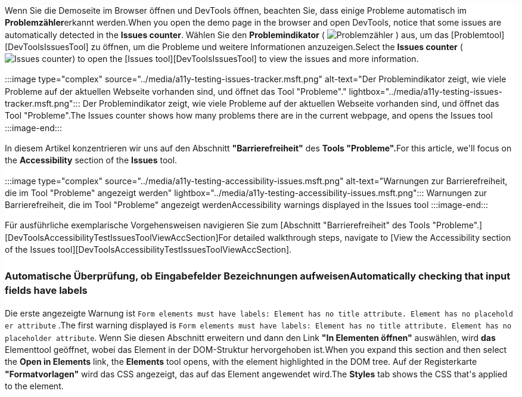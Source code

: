 <span data-ttu-id="0f4a4-111">Wenn Sie die Demoseite im Browser öffnen und DevTools öffnen, beachten Sie, dass einige Probleme automatisch im **Problemzähler**erkannt werden.</span><span class="sxs-lookup"><span data-stu-id="0f4a4-111">When you open the demo page in the browser and open DevTools, notice that some issues are automatically detected in the **Issues counter**.</span></span>  <span data-ttu-id="0f4a4-112">Wählen Sie den **Problemindikator** \( ![ Problemzähler ](../media/issues-counter-icon.msft.png) \) aus, um das [Problemtool][DevToolsIssuesTool] zu öffnen, um die Probleme und weitere Informationen anzuzeigen.</span><span class="sxs-lookup"><span data-stu-id="0f4a4-112">Select the **Issues counter** \(![Issues counter](../media/issues-counter-icon.msft.png)\) to open the [Issues tool][DevToolsIssuesTool] to view the issues and more information.</span></span>

:::image type="complex" source="../media/a11y-testing-issues-tracker.msft.png" alt-text="Der Problemindikator zeigt, wie viele Probleme auf der aktuellen Webseite vorhanden sind, und öffnet das Tool "Probleme"." lightbox="../media/a11y-testing-issues-tracker.msft.png":::
    <span data-ttu-id="0f4a4-114">Der Problemindikator zeigt, wie viele Probleme auf der aktuellen Webseite vorhanden sind, und öffnet das Tool "Probleme".</span><span class="sxs-lookup"><span data-stu-id="0f4a4-114">The Issues counter shows how many problems there are in the current webpage, and opens the Issues tool</span></span>
:::image-end:::

<span data-ttu-id="0f4a4-115">In diesem Artikel konzentrieren wir uns auf den Abschnitt **"Barrierefreiheit"** des **Tools "Probleme".**</span><span class="sxs-lookup"><span data-stu-id="0f4a4-115">For this article, we'll focus on the **Accessibility** section of the **Issues** tool.</span></span>

:::image type="complex" source="../media/a11y-testing-accessibility-issues.msft.png" alt-text="Warnungen zur Barrierefreiheit, die im Tool "Probleme" angezeigt werden" lightbox="../media/a11y-testing-accessibility-issues.msft.png":::
    <span data-ttu-id="0f4a4-117">Warnungen zur Barrierefreiheit, die im Tool "Probleme" angezeigt werden</span><span class="sxs-lookup"><span data-stu-id="0f4a4-117">Accessibility warnings displayed in the Issues tool</span></span>
:::image-end:::

<span data-ttu-id="0f4a4-118">Für ausführliche exemplarische Vorgehensweisen navigieren Sie zum [Abschnitt "Barrierefreiheit" des Tools "Probleme".][DevToolsAccessibilityTestIssuesToolViewAccSection]</span><span class="sxs-lookup"><span data-stu-id="0f4a4-118">For detailed walkthrough steps, navigate to [View the Accessibility section of the Issues tool][DevToolsAccessibilityTestIssuesToolViewAccSection].</span></span>


### <a name="automatically-checking-that-input-fields-have-labels"></a><span data-ttu-id="0f4a4-119">Automatische Überprüfung, ob Eingabefelder Bezeichnungen aufweisen</span><span class="sxs-lookup"><span data-stu-id="0f4a4-119">Automatically checking that input fields have labels</span></span>

<span data-ttu-id="0f4a4-120">Die erste angezeigte Warnung ist `Form elements must have labels: Element has no title attribute. Element has no placeholder attribute` .</span><span class="sxs-lookup"><span data-stu-id="0f4a4-120">The first warning displayed is `Form elements must have labels: Element has no title attribute. Element has no placeholder attribute`.</span></span>  <span data-ttu-id="0f4a4-121">Wenn Sie diesen Abschnitt erweitern und dann den Link **"In Elementen öffnen"** auswählen, wird **das** Elementtool geöffnet, wobei das Element in der DOM-Struktur hervorgehoben ist.</span><span class="sxs-lookup"><span data-stu-id="0f4a4-121">When you expand this section and then select the **Open in Elements** link, the **Elements** tool opens, with the element highlighted in the DOM tree.</span></span>  <span data-ttu-id="0f4a4-122">Auf der Registerkarte **"Formatvorlagen"** wird das CSS angezeigt, das auf das Element angewendet wird.</span><span class="sxs-lookup"><span data-stu-id="0f4a4-122">The **Styles** tab shows the CSS that's applied to the element.</span></span>
